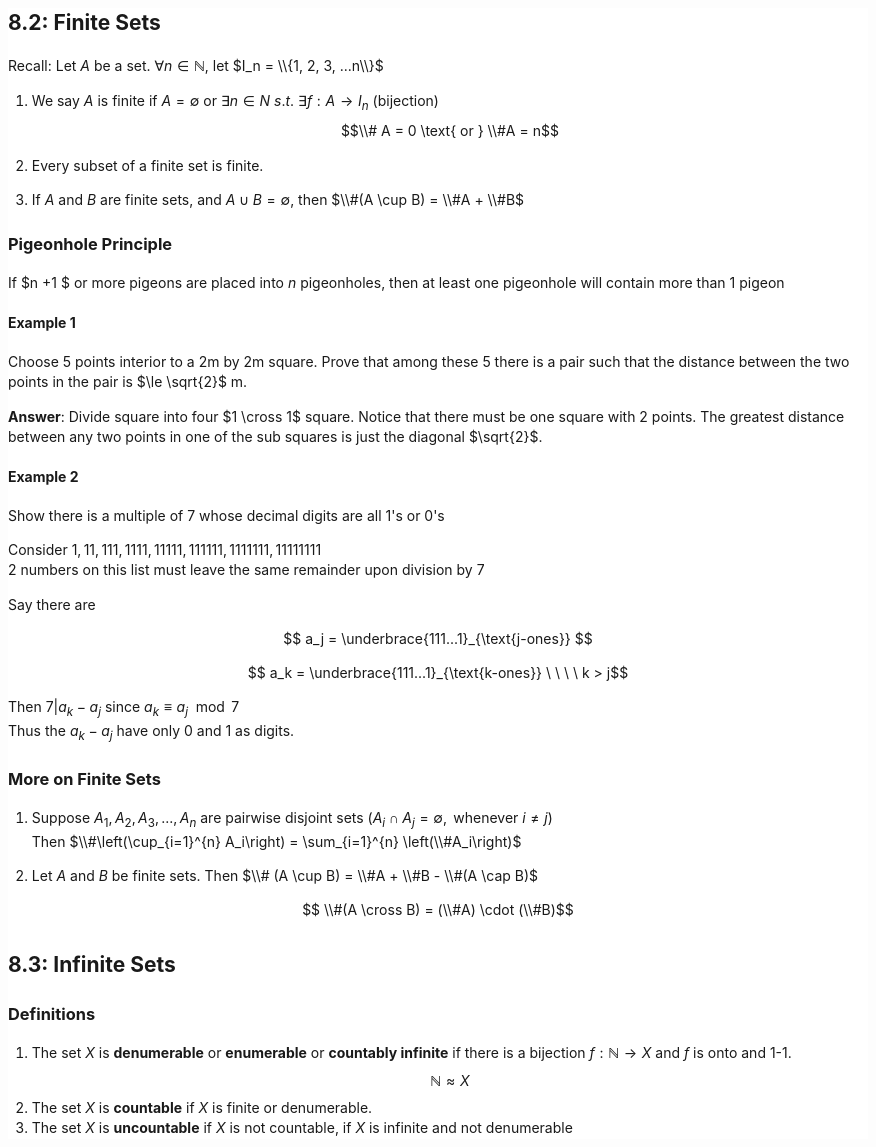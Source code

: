 
## 8.2: Finite Sets
Recall: Let $A$ be a set. $\forall n \in \mathbb{N}$, let $I_n = \\{1, 2, 3, ...n\\}$
1. We say $A$ is finite if $A = \emptyset$ or $\exists n \in N \ s.t. \ \exists f: A \rightarrow I_n$ (bijection)
$$\\# A = 0 \text{ or } \\#A = n$$

2. Every subset of a finite set is finite.
3. If $A$ and $B$ are finite sets, and $A \cup B = \emptyset$, then $\\#(A \cup B) = \\#A + \\#B$

### Pigeonhole Principle
If $n +1 $ or more pigeons are placed into $n$ pigeonholes, then at least one pigeonhole will contain more than 1 pigeon

#### Example 1
Choose 5 points interior to a 2m by 2m square. Prove that among these 5 there is a pair such that the distance between the two points in the pair is $\le \sqrt{2}$ m.

**Answer**: Divide square into four $1 \cross 1$ square. Notice that there must be one square with 2 points. The greatest distance between any two points in one of the sub squares is just the diagonal $\sqrt{2}$.

#### Example 2
Show there is a multiple of $7$ whose decimal digits are all 1's or 0's  

Consider $1, 11, 111, 1111, 11111, 111111, 1111111, 11111111$  
2 numbers on this list must leave the same remainder upon division by $7$

Say there are 

$$ a_j = \underbrace{111...1}_{\text{j-ones}} $$

$$ a_k = \underbrace{111...1}_{\text{k-ones}} \ \ \ \ k > j$$  

Then $7 | a_k - a_j$ since $a_k \equiv a_j \mod 7$  
Thus the $a_k - a_j$ have only 0 and 1 as digits.

### More on Finite Sets
1. Suppose $A_1, A_2, A_3, ..., A_n$ are pairwise disjoint sets ($A_i \cap A_j = \emptyset, \text{ whenever } i \neq j$)  
Then $\\#\left(\cup_{i=1}^{n} A_i\right) = \sum_{i=1}^{n} \left(\\#A_i\right)$

2. Let $A$ and $B$ be finite sets. Then $\\# (A \cup B) = \\#A + \\#B - \\#(A \cap B)$

$$ \\#(A \cross B) = (\\#A) \cdot (\\#B)$$

## 8.3: Infinite Sets

### Definitions
1. The set $X$ is **denumerable** or **enumerable** or **countably infinite** if there is a bijection  $f: \mathbb{N} \to X$ and $f$ is onto and 1-1.
$$ \mathbb{N} \approx X$$
2. The set $X$ is **countable** if $X$ is finite or denumerable.
3. The set $X$ is **uncountable** if $X$ is not countable, if $X$ is infinite and not denumerable
